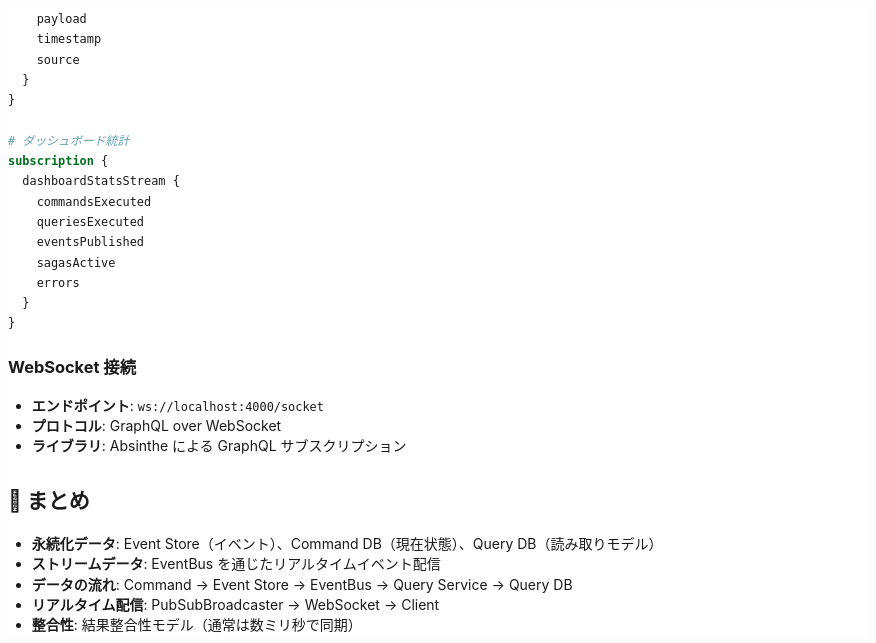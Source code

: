 ```graphql
    payload
    timestamp
    source
  }
}

# ダッシュボード統計
subscription {
  dashboardStatsStream {
    commandsExecuted
    queriesExecuted
    eventsPublished
    sagasActive
    errors
  }
}
```

### WebSocket 接続

- **エンドポイント**: `ws://localhost:4000/socket`
- **プロトコル**: GraphQL over WebSocket
- **ライブラリ**: Absinthe による GraphQL サブスクリプション

## 📝 まとめ

- **永続化データ**: Event Store（イベント）、Command DB（現在状態）、Query DB（読み取りモデル）
- **ストリームデータ**: EventBus を通じたリアルタイムイベント配信
- **データの流れ**: Command → Event Store → EventBus → Query Service → Query DB
- **リアルタイム配信**: PubSubBroadcaster → WebSocket → Client
- **整合性**: 結果整合性モデル（通常は数ミリ秒で同期）
